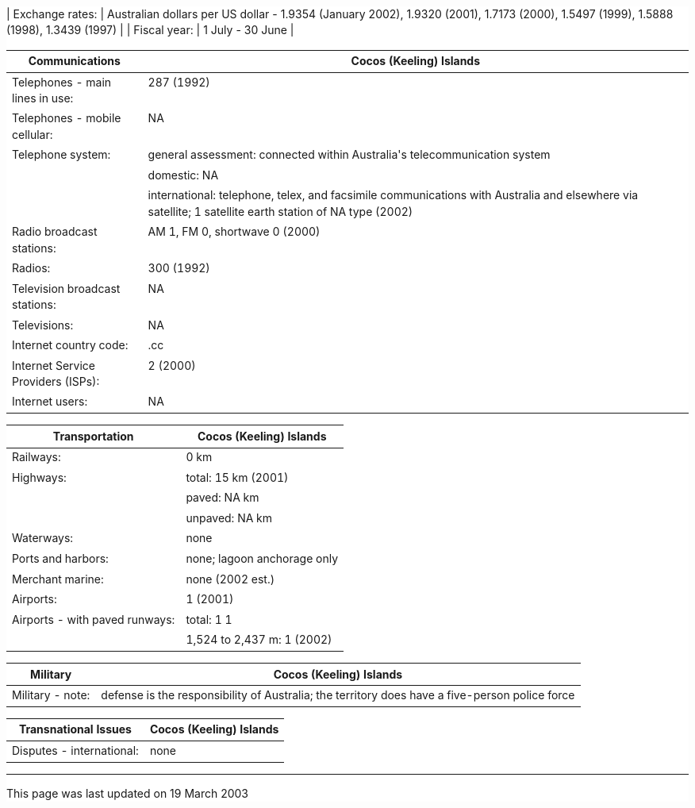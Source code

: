 | Exchange rates: | Australian dollars per US dollar - 1.9354 (January 2002), 1.9320 (2001), 1.7173 (2000), 1.5497 (1999), 1.5888 (1998), 1.3439 (1997) |
| Fiscal year: | 1 July - 30 June |

| Communications | Cocos (Keeling) Islands |
| --- | --- |
| Telephones - main lines in use: | 287 (1992) |
| Telephones - mobile cellular: | NA |
| Telephone system: | general assessment: connected within Australia's telecommunication system |
| | domestic: NA |
| | international: telephone, telex, and facsimile communications with Australia and elsewhere via satellite; 1 satellite earth station of NA type (2002) |
| Radio broadcast stations: | AM 1, FM 0, shortwave 0 (2000) |
| Radios: | 300 (1992) |
| Television broadcast stations: | NA |
| Televisions: | NA |
| Internet country code: | .cc |
| Internet Service Providers (ISPs): | 2 (2000) |
| Internet users: | NA |

| Transportation | Cocos (Keeling) Islands |
| --- | --- |
| Railways: | 0 km |
| Highways: | total: 15 km (2001) |
| | paved: NA km |
| | unpaved: NA km |
| Waterways: | none |
| Ports and harbors: | none; lagoon anchorage only |
| Merchant marine: | none (2002 est.) |
| Airports: | 1 (2001) |
| Airports - with paved runways: | total: 1 1 |
| | 1,524 to 2,437 m: 1 (2002) |

| Military | Cocos (Keeling) Islands |
| --- | --- |
| Military - note: | defense is the responsibility of Australia; the territory does have a five-person police force |

| Transnational Issues | Cocos (Keeling) Islands |
| --- | --- |
| Disputes - international: | none |

---
This page was last updated on 19 March 2003
